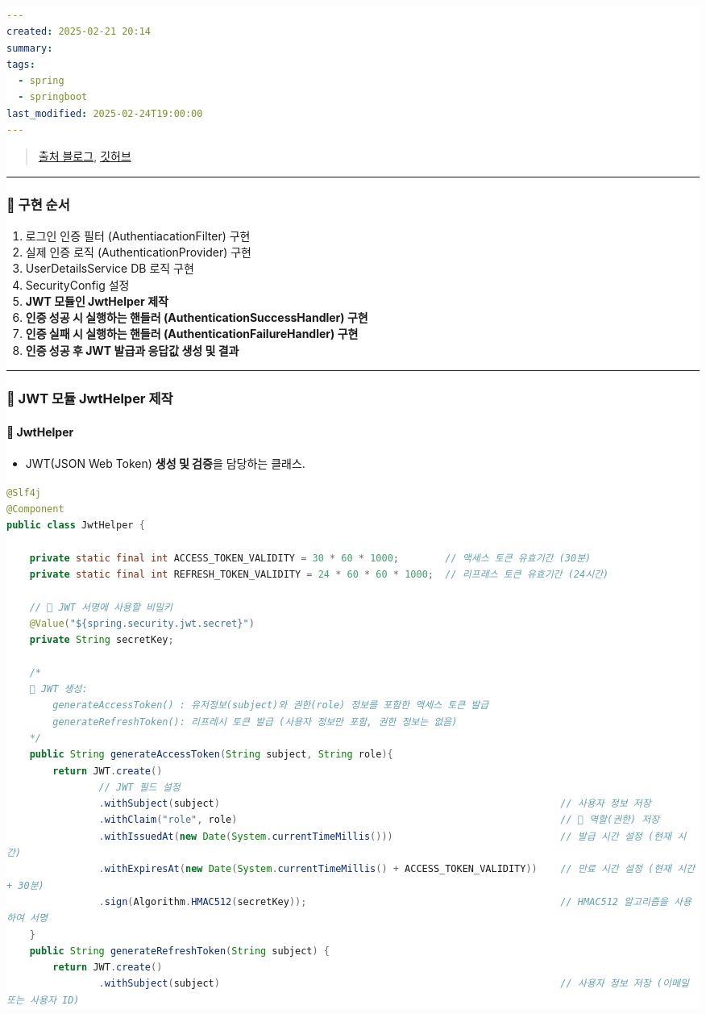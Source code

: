 ```yaml
---
created: 2025-02-21 20:14
summary: 
tags:
  - spring
  - springboot
last_modified: 2025-02-24T19:00:00
---
```

> [출처 블로그](https://coasis.tistory.com/72), [깃허브](https://github.com/Ssspil/blog-code/tree/main/security)
---
### 🍪 구현 순서
1. 로그인 인증 필터 (AuthentiacationFilter) 구현
2. 실제 인증 로직 (AuthenticationProvider) 구현
3. UserDetailsService DB 로직 구현
4. SecurityConfig 설정
5. **JWT 모듈인 JwtHelper 제작**
6. **인증 성공 시 실행하는 핸들러 (AuthenticationSuccessHandler) 구현**
7. **인증 실패 시 실행하는 핸들러 (AuthenticationFailureHandler) 구현**
8. **인증 성공 후 JWT 발급과 응답값 생성 및 결과**
---
### 🍪 JWT 모듈 JwtHelper 제작
#### 🍬 JwtHelper
- JWT(JSON Web Token) **생성 및 검증**을 담당하는 클래스.
```java
@Slf4j 
@Component
public class JwtHelper {

    private static final int ACCESS_TOKEN_VALIDITY = 30 * 60 * 1000;        // 액세스 토큰 유효기간 (30분)
    private static final int REFRESH_TOKEN_VALIDITY = 24 * 60 * 60 * 1000;  // 리프레스 토큰 유효기간 (24시간)

    // 📌 JWT 서명에 사용할 비밀키
    @Value("${spring.security.jwt.secret}")
    private String secretKey;

    /*
    📌 JWT 생성:
	    generateAccessToken() : 유저정보(subject)와 권한(role) 정보를 포함한 액세스 토큰 발급
	    generateRefreshToken(): 리프레시 토큰 발급 (사용자 정보만 포함, 권한 정보는 없음)
    */
    public String generateAccessToken(String subject, String role){
        return JWT.create()
                // JWT 필드 설정
                .withSubject(subject)                                                           // 사용자 정보 저장
                .withClaim("role", role)                                                        // 📌 역할(권한) 저장
                .withIssuedAt(new Date(System.currentTimeMillis()))                             // 발급 시간 설정 (현재 시간)
                .withExpiresAt(new Date(System.currentTimeMillis() + ACCESS_TOKEN_VALIDITY))    // 만료 시간 설정 (현재 시간 + 30분)
                .sign(Algorithm.HMAC512(secretKey));                                            // HMAC512 알고리즘을 사용하여 서명
    }
    public String generateRefreshToken(String subject) {
        return JWT.create()
                .withSubject(subject)                                                           // 사용자 정보 저장 (이메일 또는 사용자 ID)
```